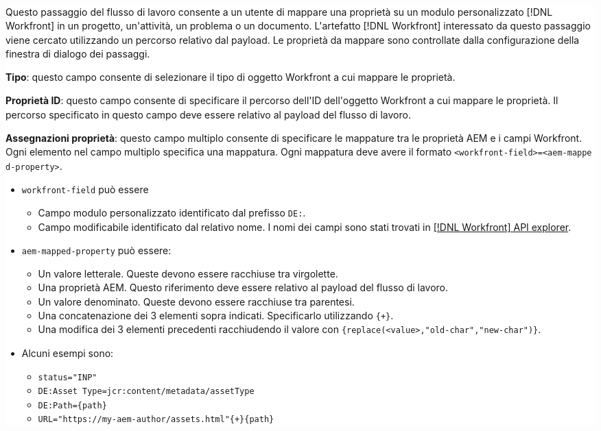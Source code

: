 Questo passaggio del flusso di lavoro consente a un utente di mappare una proprietà su un modulo personalizzato [!DNL Workfront] in un progetto, un&#39;attività, un problema o un documento. L&#39;artefatto [!DNL Workfront] interessato da questo passaggio viene cercato utilizzando un percorso relativo dal payload. Le proprietà da mappare sono controllate dalla configurazione della finestra di dialogo dei passaggi.

**Tipo**: questo campo consente di selezionare il tipo di oggetto Workfront a cui mappare le proprietà.

**Proprietà ID**: questo campo consente di specificare il percorso dell&#39;ID dell&#39;oggetto Workfront a cui mappare le proprietà. Il percorso specificato in questo campo deve essere relativo al payload del flusso di lavoro.

**Assegnazioni proprietà**: questo campo multiplo consente di specificare le mappature tra le proprietà AEM e i campi Workfront. Ogni elemento nel campo multiplo specifica una mappatura. Ogni mappatura deve avere il formato `<workfront-field>=<aem-mapped-property>`.

* `workfront-field` può essere

   * Campo modulo personalizzato identificato dal prefisso `DE:`.
   * Campo modificabile identificato dal relativo nome. I nomi dei campi sono stati trovati in [[!DNL Workfront] API explorer](https://experience.workfront.com/s/api-explorer).

* `aem-mapped-property` può essere:

   * Un valore letterale. Queste devono essere racchiuse tra virgolette.
   * Una proprietà AEM. Questo riferimento deve essere relativo al payload del flusso di lavoro.
   * Un valore denominato. Queste devono essere racchiuse tra parentesi.
   * Una concatenazione dei 3 elementi sopra indicati. Specificarlo utilizzando `{+}`.
   * Una modifica dei 3 elementi precedenti racchiudendo il valore con `{replace(<value>,"old-char","new-char")}`.

* Alcuni esempi sono:

   * `status="INP"`
   * `DE:Asset Type=jcr:content/metadata/assetType`
   * `DE:Path={path}`
   * `URL="https://my-aem-author/assets.html"{+}{path}`
